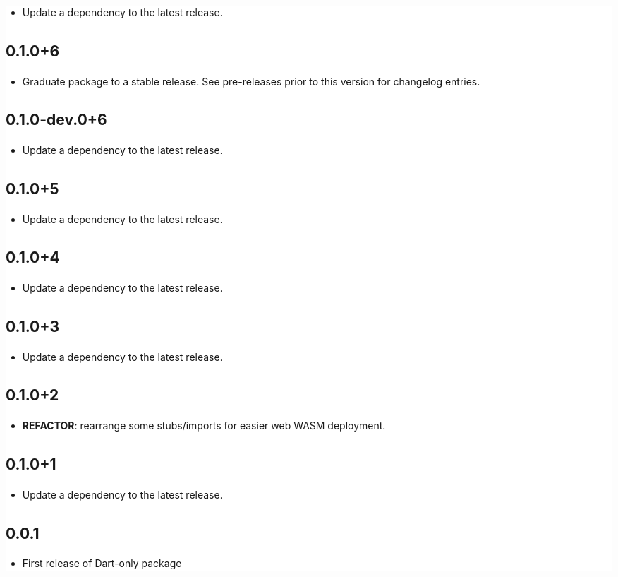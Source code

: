  - Update a dependency to the latest release.

## 0.1.0+6

 - Graduate package to a stable release. See pre-releases prior to this version for changelog entries.

## 0.1.0-dev.0+6

 - Update a dependency to the latest release.

## 0.1.0+5

 - Update a dependency to the latest release.

## 0.1.0+4

 - Update a dependency to the latest release.

## 0.1.0+3

 - Update a dependency to the latest release.

## 0.1.0+2

 - **REFACTOR**: rearrange some stubs/imports for easier web WASM deployment.

## 0.1.0+1

 - Update a dependency to the latest release.

## 0.0.1
* First release of Dart-only package
